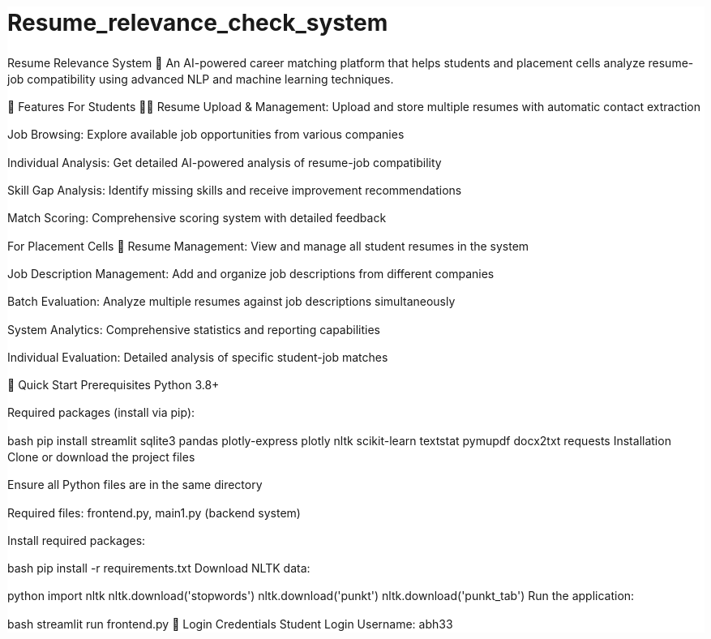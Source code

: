 # Resume_relevance_check_system
Resume Relevance System 🎯
An AI-powered career matching platform that helps students and placement cells analyze resume-job compatibility using advanced NLP and machine learning techniques.

🌟 Features
For Students 👨‍🎓
Resume Upload & Management: Upload and store multiple resumes with automatic contact extraction

Job Browsing: Explore available job opportunities from various companies

Individual Analysis: Get detailed AI-powered analysis of resume-job compatibility

Skill Gap Analysis: Identify missing skills and receive improvement recommendations

Match Scoring: Comprehensive scoring system with detailed feedback

For Placement Cells 🏢
Resume Management: View and manage all student resumes in the system

Job Description Management: Add and organize job descriptions from different companies

Batch Evaluation: Analyze multiple resumes against job descriptions simultaneously

System Analytics: Comprehensive statistics and reporting capabilities

Individual Evaluation: Detailed analysis of specific student-job matches

🚀 Quick Start
Prerequisites
Python 3.8+

Required packages (install via pip):

bash
pip install streamlit sqlite3 pandas plotly-express plotly nltk scikit-learn textstat pymupdf docx2txt requests
Installation
Clone or download the project files

Ensure all Python files are in the same directory

Required files: frontend.py, main1.py (backend system)

Install required packages:

bash
pip install -r requirements.txt
Download NLTK data:

python
import nltk
nltk.download('stopwords')
nltk.download('punkt')
nltk.download('punkt_tab')
Run the application:

bash
streamlit run frontend.py
🔐 Login Credentials
Student Login
Username: abh33
